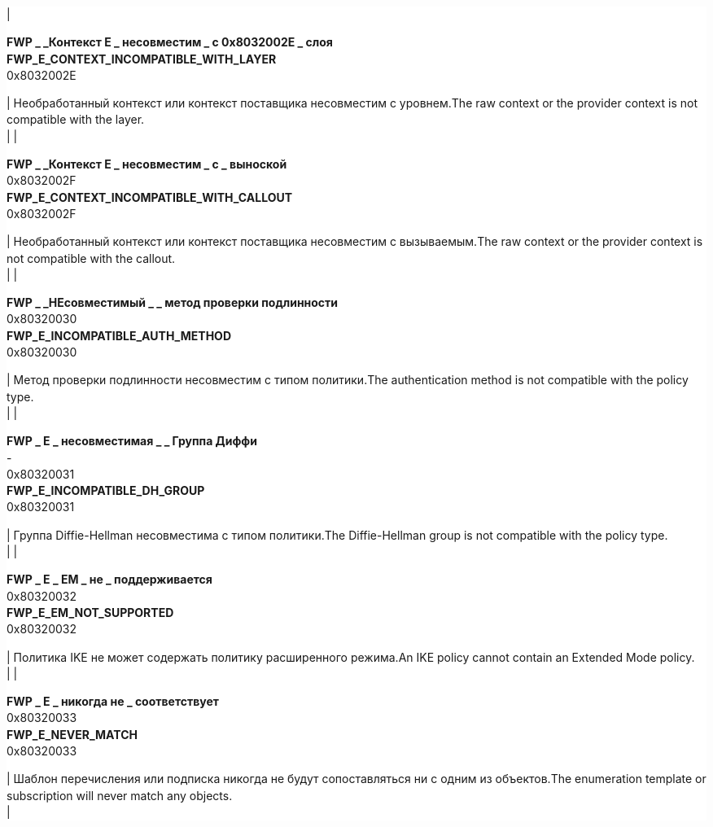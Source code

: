 | <span id="FWP_E_CONTEXT_INCOMPATIBLE_WITH_LAYER"></span><span id="fwp_e_context_incompatible_with_layer"></span><dl> <span data-ttu-id="16b16-200"><dt>**FWP \_ \_Контекст E \_ несовместим \_ с 0x8032002E \_ слоя**</dt> <dt></dt></span><span class="sxs-lookup"><span data-stu-id="16b16-200"><dt>**FWP\_E\_CONTEXT\_INCOMPATIBLE\_WITH\_LAYER**</dt> <dt>0x8032002E</dt></span></span> </dl>                                    | <span data-ttu-id="16b16-201">Необработанный контекст или контекст поставщика несовместим с уровнем.</span><span class="sxs-lookup"><span data-stu-id="16b16-201">The raw context or the provider context is not compatible with the layer.</span></span><br/>                                                                                                                                                                                                          |
| <span id="FWP_E_CONTEXT_INCOMPATIBLE_WITH_CALLOUT"></span><span id="fwp_e_context_incompatible_with_callout"></span><dl> <span data-ttu-id="16b16-202"><dt>**FWP \_ \_Контекст E \_ несовместим \_ с \_ выноской**</dt> <dt>0x8032002F</dt></span><span class="sxs-lookup"><span data-stu-id="16b16-202"><dt>**FWP\_E\_CONTEXT\_INCOMPATIBLE\_WITH\_CALLOUT**</dt> <dt>0x8032002F</dt></span></span> </dl>                              | <span data-ttu-id="16b16-203">Необработанный контекст или контекст поставщика несовместим с вызываемым.</span><span class="sxs-lookup"><span data-stu-id="16b16-203">The raw context or the provider context is not compatible with the callout.</span></span><br/>                                                                                                                                                                                                        |
| <span id="FWP_E_INCOMPATIBLE_AUTH_METHOD"></span><span id="fwp_e_incompatible_auth_method"></span><dl> <span data-ttu-id="16b16-204"><dt>**FWP \_ \_НЕсовместимый \_ \_ метод проверки подлинности**</dt> <dt>0x80320030</dt></span><span class="sxs-lookup"><span data-stu-id="16b16-204"><dt>**FWP\_E\_INCOMPATIBLE\_AUTH\_METHOD**</dt> <dt>0x80320030</dt></span></span> </dl>                                                          | <span data-ttu-id="16b16-205">Метод проверки подлинности несовместим с типом политики.</span><span class="sxs-lookup"><span data-stu-id="16b16-205">The authentication method is not compatible with the policy type.</span></span><br/>                                                                                                                                                                                                                  |
| <span id="FWP_E_INCOMPATIBLE_DH_GROUP"></span><span id="fwp_e_incompatible_dh_group"></span><dl> <span data-ttu-id="16b16-206"><dt>**FWP \_ E \_ несовместимая \_ \_ Группа Диффи**</dt> - <dt>0x80320031</dt></span><span class="sxs-lookup"><span data-stu-id="16b16-206"><dt>**FWP\_E\_INCOMPATIBLE\_DH\_GROUP**</dt> <dt>0x80320031</dt></span></span> </dl>                                                                   | <span data-ttu-id="16b16-207">Группа Diffie-Hellman несовместима с типом политики.</span><span class="sxs-lookup"><span data-stu-id="16b16-207">The Diffie-Hellman group is not compatible with the policy type.</span></span><br/>                                                                                                                                                                                                                   |
| <span id="FWP_E_EM_NOT_SUPPORTED"></span><span id="fwp_e_em_not_supported"></span><dl> <span data-ttu-id="16b16-208"><dt>**FWP \_ E \_ EM \_ не \_ поддерживается**</dt> <dt>0x80320032</dt></span><span class="sxs-lookup"><span data-stu-id="16b16-208"><dt>**FWP\_E\_EM\_NOT\_SUPPORTED**</dt> <dt>0x80320032</dt></span></span> </dl>                                                                                  | <span data-ttu-id="16b16-209">Политика IKE не может содержать политику расширенного режима.</span><span class="sxs-lookup"><span data-stu-id="16b16-209">An IKE policy cannot contain an Extended Mode policy.</span></span><br/>                                                                                                                                                                                                                              |
| <span id="FWP_E_NEVER_MATCH"></span><span id="fwp_e_never_match"></span><dl> <span data-ttu-id="16b16-210"><dt>**FWP \_ E \_ никогда не \_ соответствует**</dt> <dt>0x80320033</dt></span><span class="sxs-lookup"><span data-stu-id="16b16-210"><dt>**FWP\_E\_NEVER\_MATCH**</dt> <dt>0x80320033</dt></span></span> </dl>                                                                                                  | <span data-ttu-id="16b16-211">Шаблон перечисления или подписка никогда не будут сопоставляться ни с одним из объектов.</span><span class="sxs-lookup"><span data-stu-id="16b16-211">The enumeration template or subscription will never match any objects.</span></span><br/>                                                                                                                                                                                                             |